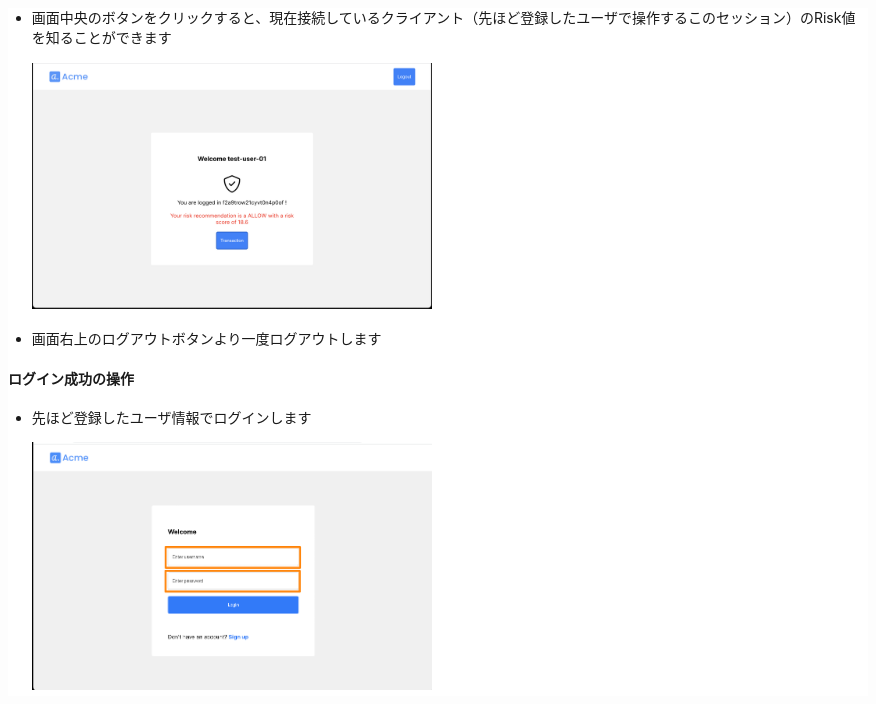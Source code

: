 - 画面中央のボタンをクリックすると、現在接続しているクライアント（先ほど登録したユーザで操作するこのセッション）のRisk値を知ることができます

  <img src="../images/ciam-vanilla-password-authentication-drs-01-app05.png" width="400"/>

- 画面右上のログアウトボタンより一度ログアウトします

#### ログイン成功の操作

- 先ほど登録したユーザ情報でログインします

  <img src="../images/ciam-vanilla-password-authentication-drs-01-app06.png" width="400"/>
